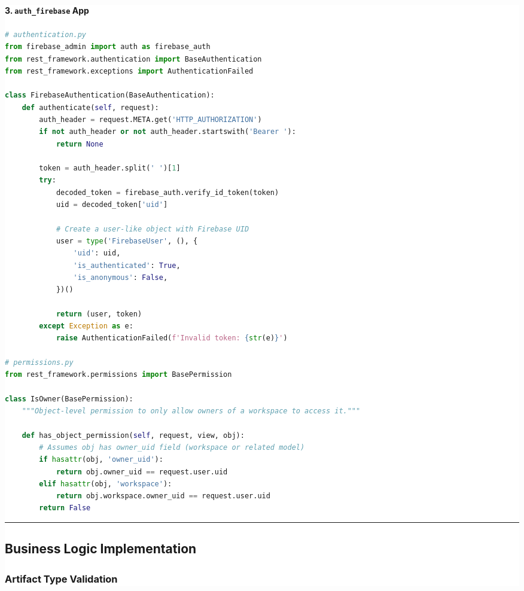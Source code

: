 #### 3. `auth_firebase` App

```python
# authentication.py
from firebase_admin import auth as firebase_auth
from rest_framework.authentication import BaseAuthentication
from rest_framework.exceptions import AuthenticationFailed

class FirebaseAuthentication(BaseAuthentication):
    def authenticate(self, request):
        auth_header = request.META.get('HTTP_AUTHORIZATION')
        if not auth_header or not auth_header.startswith('Bearer '):
            return None

        token = auth_header.split(' ')[1]
        try:
            decoded_token = firebase_auth.verify_id_token(token)
            uid = decoded_token['uid']

            # Create a user-like object with Firebase UID
            user = type('FirebaseUser', (), {
                'uid': uid,
                'is_authenticated': True,
                'is_anonymous': False,
            })()

            return (user, token)
        except Exception as e:
            raise AuthenticationFailed(f'Invalid token: {str(e)}')

# permissions.py
from rest_framework.permissions import BasePermission

class IsOwner(BasePermission):
    """Object-level permission to only allow owners of a workspace to access it."""

    def has_object_permission(self, request, view, obj):
        # Assumes obj has owner_uid field (workspace or related model)
        if hasattr(obj, 'owner_uid'):
            return obj.owner_uid == request.user.uid
        elif hasattr(obj, 'workspace'):
            return obj.workspace.owner_uid == request.user.uid
        return False
```

---

## Business Logic Implementation

### Artifact Type Validation
